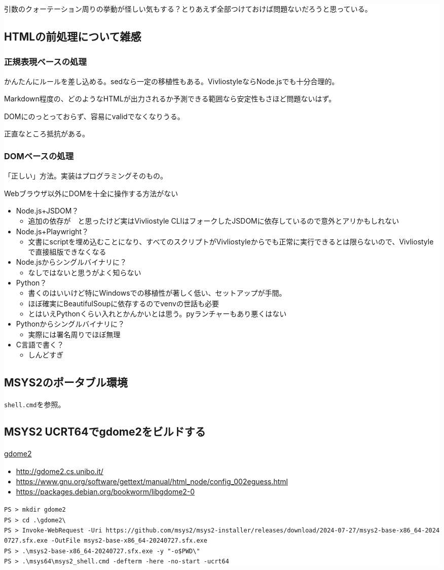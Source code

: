 引数のクォーテーション周りの挙動が怪しい気もする？とりあえず全部つけておけば問題ないだろうと思っている。

## HTMLの前処理について雑感

### 正規表現ベースの処理

かんたんにルールを差し込める。sedなら一定の移植性もある。VivliostyleならNode.jsでも十分合理的。

Markdown程度の、どのようなHTMLが出力されるか予測できる範囲なら安定性もさほど問題ないはず。

DOMにのっとっておらず、容易にvalidでなくなりうる。

正直なところ抵抗がある。

### DOMベースの処理

「正しい」方法。実装はプログラミングそのもの。

Webブラウザ以外にDOMを十全に操作する方法がない

- Node.js+JSDOM？
  - 追加の依存が　と思ったけど実はVivliostyle CLIはフォークしたJSDOMに依存しているので意外とアリかもしれない
- Node.js+Playwright？
  - 文書にscriptを埋め込むことになり、すべてのスクリプトがVivliostyleからでも正常に実行できるとは限らないので、Vivliostyleで直接組版できなくなる
- Node.jsからシングルバイナリに？
  - なしではないと思うがよく知らない
- Python？
  - 書くのはいいけど特にWindowsでの移植性が著しく低い、セットアップが手間。
  - ほぼ確実にBeautifulSoupに依存するのでvenvの世話も必要
  - とはいえPythonくらい入れとかんかいとは思う。pyランチャーもあり悪くはない
- Pythonからシングルバイナリに？
  - 実際には署名周りでほぼ無理
- C言語で書く？
  - しんどすぎ

## MSYS2のポータブル環境

`shell.cmd`を参照。

## MSYS2 UCRT64でgdome2をビルドする

[gdome2](http://gdome2.cs.unibo.it/)

- http://gdome2.cs.unibo.it/
- https://www.gnu.org/software/gettext/manual/html_node/config_002eguess.html
- https://packages.debian.org/bookworm/libgdome2-0

```
PS > mkdir gdome2
PS > cd .\gdome2\
PS > Invoke-WebRequest -Uri https://github.com/msys2/msys2-installer/releases/download/2024-07-27/msys2-base-x86_64-20240727.sfx.exe -OutFile msys2-base-x86_64-20240727.sfx.exe
PS > .\msys2-base-x86_64-20240727.sfx.exe -y "-o$PWD\"
PS > .\msys64\msys2_shell.cmd -defterm -here -no-start -ucrt64
```

